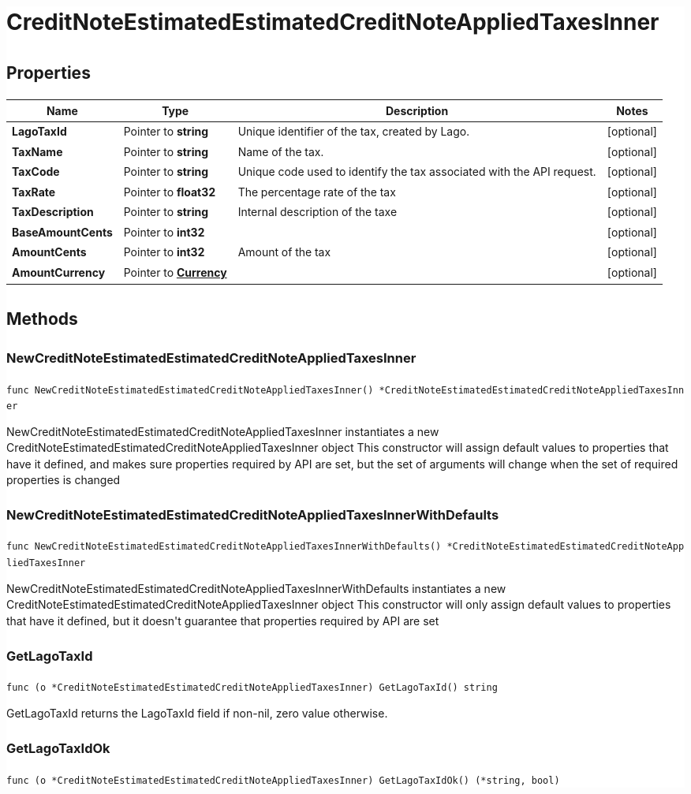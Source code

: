 # CreditNoteEstimatedEstimatedCreditNoteAppliedTaxesInner

## Properties

Name | Type | Description | Notes
------------ | ------------- | ------------- | -------------
**LagoTaxId** | Pointer to **string** | Unique identifier of the tax, created by Lago. | [optional] 
**TaxName** | Pointer to **string** | Name of the tax. | [optional] 
**TaxCode** | Pointer to **string** | Unique code used to identify the tax associated with the API request. | [optional] 
**TaxRate** | Pointer to **float32** | The percentage rate of the tax | [optional] 
**TaxDescription** | Pointer to **string** | Internal description of the taxe | [optional] 
**BaseAmountCents** | Pointer to **int32** |  | [optional] 
**AmountCents** | Pointer to **int32** | Amount of the tax | [optional] 
**AmountCurrency** | Pointer to [**Currency**](Currency.md) |  | [optional] 

## Methods

### NewCreditNoteEstimatedEstimatedCreditNoteAppliedTaxesInner

`func NewCreditNoteEstimatedEstimatedCreditNoteAppliedTaxesInner() *CreditNoteEstimatedEstimatedCreditNoteAppliedTaxesInner`

NewCreditNoteEstimatedEstimatedCreditNoteAppliedTaxesInner instantiates a new CreditNoteEstimatedEstimatedCreditNoteAppliedTaxesInner object
This constructor will assign default values to properties that have it defined,
and makes sure properties required by API are set, but the set of arguments
will change when the set of required properties is changed

### NewCreditNoteEstimatedEstimatedCreditNoteAppliedTaxesInnerWithDefaults

`func NewCreditNoteEstimatedEstimatedCreditNoteAppliedTaxesInnerWithDefaults() *CreditNoteEstimatedEstimatedCreditNoteAppliedTaxesInner`

NewCreditNoteEstimatedEstimatedCreditNoteAppliedTaxesInnerWithDefaults instantiates a new CreditNoteEstimatedEstimatedCreditNoteAppliedTaxesInner object
This constructor will only assign default values to properties that have it defined,
but it doesn't guarantee that properties required by API are set

### GetLagoTaxId

`func (o *CreditNoteEstimatedEstimatedCreditNoteAppliedTaxesInner) GetLagoTaxId() string`

GetLagoTaxId returns the LagoTaxId field if non-nil, zero value otherwise.

### GetLagoTaxIdOk

`func (o *CreditNoteEstimatedEstimatedCreditNoteAppliedTaxesInner) GetLagoTaxIdOk() (*string, bool)`
